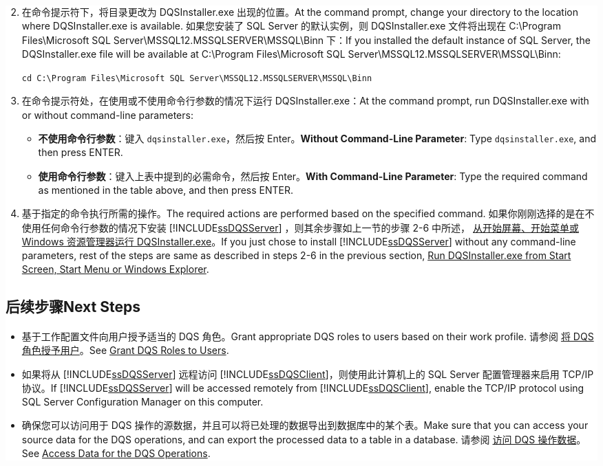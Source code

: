 2.  <span data-ttu-id="42842-179">在命令提示符下，将目录更改为 DQSInstaller.exe 出现的位置。</span><span class="sxs-lookup"><span data-stu-id="42842-179">At the command prompt, change your directory to the location where DQSInstaller.exe is available.</span></span> <span data-ttu-id="42842-180">如果您安装了 SQL Server 的默认实例，则 DQSInstaller.exe 文件将出现在 C:\Program Files\Microsoft SQL Server\MSSQL12.MSSQLSERVER\MSSQL\Binn 下：</span><span class="sxs-lookup"><span data-stu-id="42842-180">If you installed the default instance of SQL Server, the DQSInstaller.exe file will be available at C:\Program Files\Microsoft SQL Server\MSSQL12.MSSQLSERVER\MSSQL\Binn:</span></span>  
  
    ```  
    cd C:\Program Files\Microsoft SQL Server\MSSQL12.MSSQLSERVER\MSSQL\Binn  
    ```  
  
3.  <span data-ttu-id="42842-181">在命令提示符处，在使用或不使用命令行参数的情况下运行 DQSInstaller.exe：</span><span class="sxs-lookup"><span data-stu-id="42842-181">At the command prompt, run DQSInstaller.exe with or without command-line parameters:</span></span>  
  
    -   <span data-ttu-id="42842-182">**不使用命令行参数**：键入 `dqsinstaller.exe`，然后按 Enter。</span><span class="sxs-lookup"><span data-stu-id="42842-182">**Without Command-Line Parameter**: Type `dqsinstaller.exe`, and then press ENTER.</span></span>  
  
    -   <span data-ttu-id="42842-183">**使用命令行参数**：键入上表中提到的必需命令，然后按 Enter。</span><span class="sxs-lookup"><span data-stu-id="42842-183">**With Command-Line Parameter**: Type the required command as mentioned in the table above, and then press ENTER.</span></span>  
  
4.  <span data-ttu-id="42842-184">基于指定的命令执行所需的操作。</span><span class="sxs-lookup"><span data-stu-id="42842-184">The required actions are performed based on the specified command.</span></span> <span data-ttu-id="42842-185">如果你刚刚选择的是在不使用任何命令行参数的情况下安装 [!INCLUDE[ssDQSServer](../../includes/ssdqsserver-md.md)] ，则其余步骤如上一节的步骤 2-6 中所述， [从开始屏幕、开始菜单或 Windows 资源管理器运行 DQSInstaller.exe](run-dqsinstaller-exe-to-complete-data-quality-server-installation.md#WindowsExplorer)。</span><span class="sxs-lookup"><span data-stu-id="42842-185">If you just chose to install [!INCLUDE[ssDQSServer](../../includes/ssdqsserver-md.md)] without any command-line parameters, rest of the steps are same as described in steps 2-6 in the previous section, [Run DQSInstaller.exe from Start Screen, Start Menu or Windows Explorer](run-dqsinstaller-exe-to-complete-data-quality-server-installation.md#WindowsExplorer).</span></span>  
  
## <a name="next-steps"></a><span data-ttu-id="42842-186">后续步骤</span><span class="sxs-lookup"><span data-stu-id="42842-186">Next Steps</span></span>  
  
-   <span data-ttu-id="42842-187">基于工作配置文件向用户授予适当的 DQS 角色。</span><span class="sxs-lookup"><span data-stu-id="42842-187">Grant appropriate DQS roles to users based on their work profile.</span></span> <span data-ttu-id="42842-188">请参阅 [将 DQS 角色授予用户](grant-dqs-roles-to-users.md)。</span><span class="sxs-lookup"><span data-stu-id="42842-188">See [Grant DQS Roles to Users](grant-dqs-roles-to-users.md).</span></span>  
  
-   <span data-ttu-id="42842-189">如果将从 [!INCLUDE[ssDQSServer](../../includes/ssdqsserver-md.md)] 远程访问 [!INCLUDE[ssDQSClient](../../includes/ssdqsclient-md.md)]，则使用此计算机上的 SQL Server 配置管理器来启用 TCP/IP 协议。</span><span class="sxs-lookup"><span data-stu-id="42842-189">If [!INCLUDE[ssDQSServer](../../includes/ssdqsserver-md.md)] will be accessed remotely from [!INCLUDE[ssDQSClient](../../includes/ssdqsclient-md.md)], enable the TCP/IP protocol using SQL Server Configuration Manager on this computer.</span></span>  
  
-   <span data-ttu-id="42842-190">确保您可以访问用于 DQS 操作的源数据，并且可以将已处理的数据导出到数据库中的某个表。</span><span class="sxs-lookup"><span data-stu-id="42842-190">Make sure that you can access your source data for the DQS operations, and can export the processed data to a table in a database.</span></span> <span data-ttu-id="42842-191">请参阅 [访问 DQS 操作数据](access-data-for-the-dqs-operations.md)。</span><span class="sxs-lookup"><span data-stu-id="42842-191">See [Access Data for the DQS Operations](access-data-for-the-dqs-operations.md).</span></span>  
  